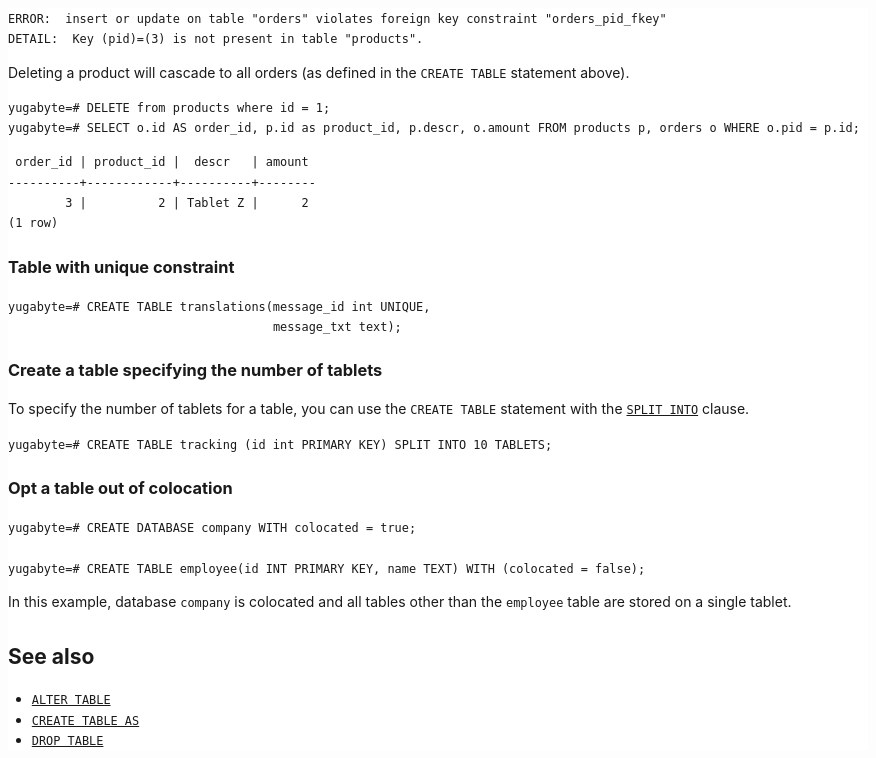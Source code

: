 ```
ERROR:  insert or update on table "orders" violates foreign key constraint "orders_pid_fkey"
DETAIL:  Key (pid)=(3) is not present in table "products".
```

Deleting a product will cascade to all orders (as defined in the `CREATE TABLE` statement above).

```plpgsql
yugabyte=# DELETE from products where id = 1;
yugabyte=# SELECT o.id AS order_id, p.id as product_id, p.descr, o.amount FROM products p, orders o WHERE o.pid = p.id;
```

```
 order_id | product_id |  descr   | amount
----------+------------+----------+--------
        3 |          2 | Tablet Z |      2
(1 row)
```

### Table with unique constraint

```plpgsql
yugabyte=# CREATE TABLE translations(message_id int UNIQUE,
                                     message_txt text);
```

### Create a table specifying the number of tablets

To specify the number of tablets for a table, you can use the `CREATE TABLE` statement with the [`SPLIT INTO`](#split-into) clause.

```plpgsql
yugabyte=# CREATE TABLE tracking (id int PRIMARY KEY) SPLIT INTO 10 TABLETS;
```

### Opt a table out of colocation

```plpgsql
yugabyte=# CREATE DATABASE company WITH colocated = true;

yugabyte=# CREATE TABLE employee(id INT PRIMARY KEY, name TEXT) WITH (colocated = false);
```

In this example, database `company` is colocated and all tables other than the `employee` table are stored on a single tablet.

## See also

- [`ALTER TABLE`](../ddl_alter_table)
- [`CREATE TABLE AS`](../ddl_create_table_as)
- [`DROP TABLE`](../ddl_drop_table)

